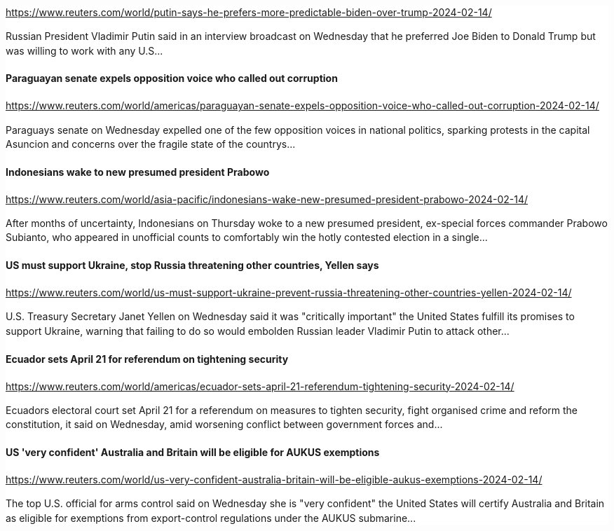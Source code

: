 https://www.reuters.com/world/putin-says-he-prefers-more-predictable-biden-over-trump-2024-02-14/

Russian President Vladimir Putin said in an interview broadcast on
Wednesday that he preferred Joe Biden to Donald Trump but was willing to
work with any U.S\...

#### Paraguayan senate expels opposition voice who called out corruption

https://www.reuters.com/world/americas/paraguayan-senate-expels-opposition-voice-who-called-out-corruption-2024-02-14/

Paraguays senate on Wednesday expelled one of the few opposition voices
in national politics, sparking protests in the capital Asuncion and
concerns over the fragile state of the countrys\...

#### Indonesians wake to new presumed president Prabowo

https://www.reuters.com/world/asia-pacific/indonesians-wake-new-presumed-president-prabowo-2024-02-14/

After months of uncertainty, Indonesians on Thursday woke to a new
presumed president, ex-special forces commander Prabowo Subianto, who
appeared in unofficial counts to comfortably win the hotly contested
election in a single\...

#### US must support Ukraine, stop Russia threatening other countries, Yellen says

https://www.reuters.com/world/us-must-support-ukraine-prevent-russia-threatening-other-countries-yellen-2024-02-14/

U.S. Treasury Secretary Janet Yellen on Wednesday said it was
\"critically important\" the United States fulfill its promises to
support Ukraine, warning that failing to do so would embolden Russian
leader Vladimir Putin to attack other\...

#### Ecuador sets April 21 for referendum on tightening security

https://www.reuters.com/world/americas/ecuador-sets-april-21-referendum-tightening-security-2024-02-14/

Ecuadors electoral court set April 21 for a referendum on measures to
tighten security, fight organised crime and reform the constitution, it
said on Wednesday, amid worsening conflict between government forces
and\...

#### US 'very confident' Australia and Britain will be eligible for AUKUS exemptions

https://www.reuters.com/world/us-very-confident-australia-britain-will-be-eligible-aukus-exemptions-2024-02-14/

The top U.S. official for arms control said on Wednesday she is \"very
confident\" the United States will certify Australia and Britain as
eligible for exemptions from export-control regulations under the AUKUS
submarine\...
